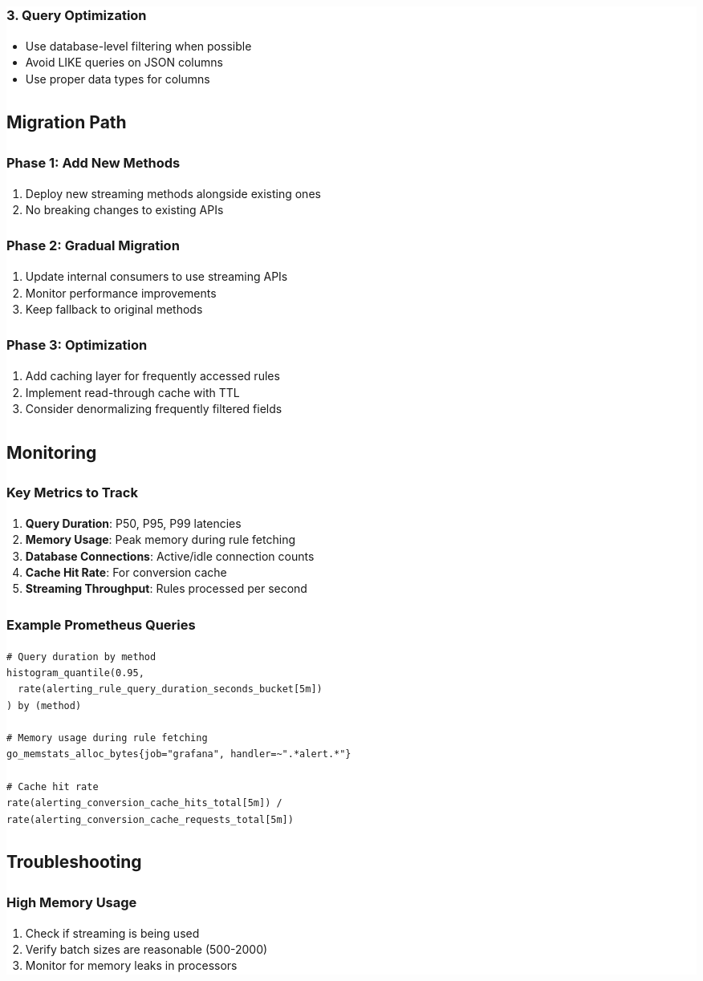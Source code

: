 ### 3. Query Optimization
- Use database-level filtering when possible
- Avoid LIKE queries on JSON columns
- Use proper data types for columns

## Migration Path

### Phase 1: Add New Methods
1. Deploy new streaming methods alongside existing ones
2. No breaking changes to existing APIs

### Phase 2: Gradual Migration
1. Update internal consumers to use streaming APIs
2. Monitor performance improvements
3. Keep fallback to original methods

### Phase 3: Optimization
1. Add caching layer for frequently accessed rules
2. Implement read-through cache with TTL
3. Consider denormalizing frequently filtered fields

## Monitoring

### Key Metrics to Track
1. **Query Duration**: P50, P95, P99 latencies
2. **Memory Usage**: Peak memory during rule fetching
3. **Database Connections**: Active/idle connection counts
4. **Cache Hit Rate**: For conversion cache
5. **Streaming Throughput**: Rules processed per second

### Example Prometheus Queries
```promql
# Query duration by method
histogram_quantile(0.95, 
  rate(alerting_rule_query_duration_seconds_bucket[5m])
) by (method)

# Memory usage during rule fetching
go_memstats_alloc_bytes{job="grafana", handler=~".*alert.*"}

# Cache hit rate
rate(alerting_conversion_cache_hits_total[5m]) / 
rate(alerting_conversion_cache_requests_total[5m])
```

## Troubleshooting

### High Memory Usage
1. Check if streaming is being used
2. Verify batch sizes are reasonable (500-2000)
3. Monitor for memory leaks in processors
